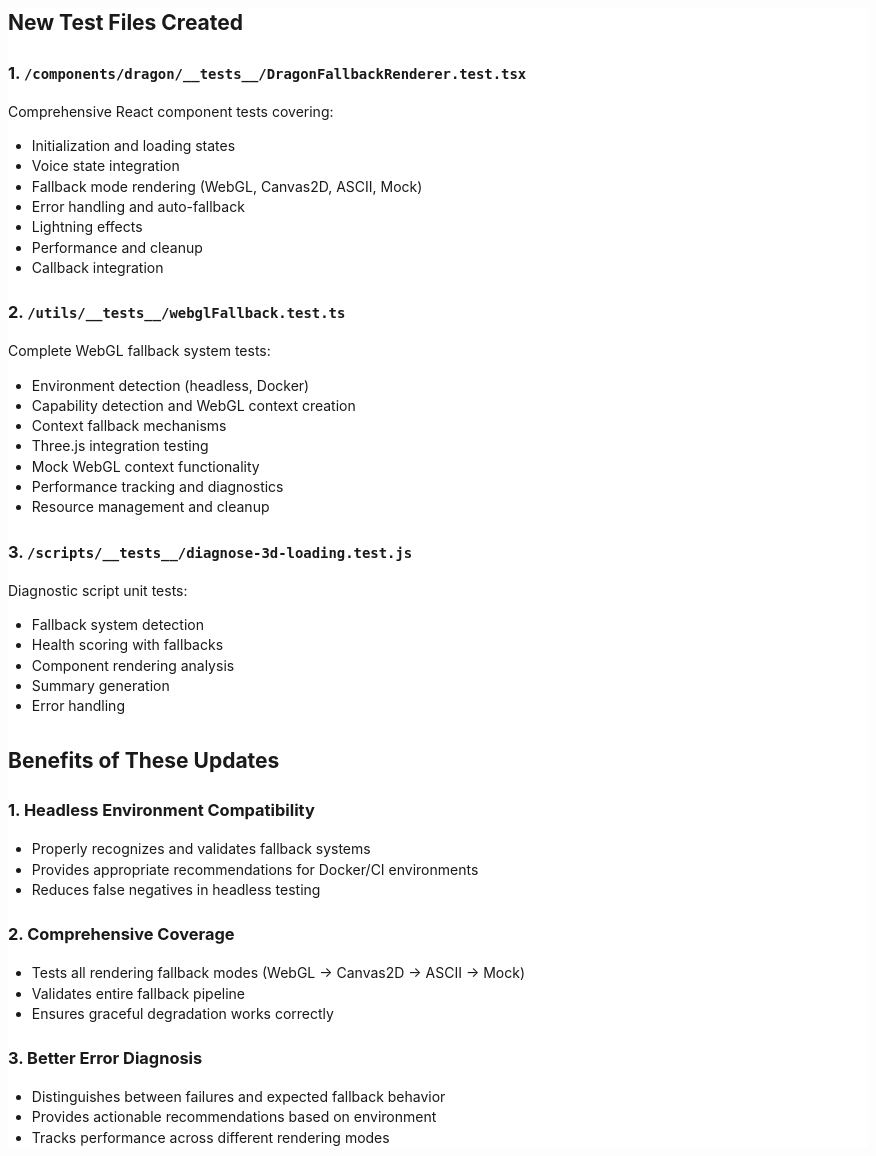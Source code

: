 ## New Test Files Created

### 1. `/components/dragon/__tests__/DragonFallbackRenderer.test.tsx`
Comprehensive React component tests covering:
- Initialization and loading states
- Voice state integration
- Fallback mode rendering (WebGL, Canvas2D, ASCII, Mock)
- Error handling and auto-fallback
- Lightning effects
- Performance and cleanup
- Callback integration

### 2. `/utils/__tests__/webglFallback.test.ts`
Complete WebGL fallback system tests:
- Environment detection (headless, Docker)
- Capability detection and WebGL context creation
- Context fallback mechanisms
- Three.js integration testing
- Mock WebGL context functionality
- Performance tracking and diagnostics
- Resource management and cleanup

### 3. `/scripts/__tests__/diagnose-3d-loading.test.js`
Diagnostic script unit tests:
- Fallback system detection
- Health scoring with fallbacks
- Component rendering analysis
- Summary generation
- Error handling

## Benefits of These Updates

### 1. **Headless Environment Compatibility**
- Properly recognizes and validates fallback systems
- Provides appropriate recommendations for Docker/CI environments
- Reduces false negatives in headless testing

### 2. **Comprehensive Coverage**
- Tests all rendering fallback modes (WebGL → Canvas2D → ASCII → Mock)
- Validates entire fallback pipeline
- Ensures graceful degradation works correctly

### 3. **Better Error Diagnosis**
- Distinguishes between failures and expected fallback behavior
- Provides actionable recommendations based on environment
- Tracks performance across different rendering modes
